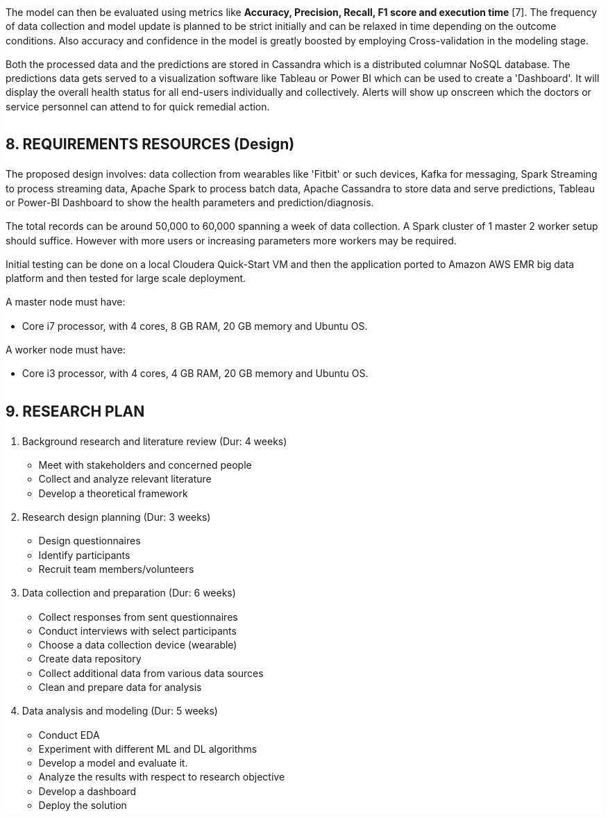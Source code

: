The model can then be evaluated using metrics like **Accuracy, Precision, Recall, F1 score and execution time** [7]. The frequency of data collection and model update is planned to be strict initially and can be relaxed in time depending on the outcome conditions. Also accuracy and confidence in the model is greatly boosted by employing Cross-validation in the modeling stage.

Both the processed data and the predictions are stored in Cassandra which is a distributed columnar NoSQL database. The predictions data gets served to a visualization software like Tableau or Power BI which can be used to create a 'Dashboard'. It will display the overall health status for all end-users individually and collectively. Alerts will show up onscreen which the doctors or service personnel can attend to for quick remedial action. 


## 8. REQUIREMENTS RESOURCES (Design)  
The proposed design involves: data collection from wearables like 'Fitbit' or such devices, Kafka for messaging, Spark Streaming to process streaming data, Apache Spark to process batch data, Apache Cassandra to store data and serve predictions, Tableau or Power-BI Dashboard to show the health parameters and prediction/diagnosis.

The total records can be around 50,000 to 60,000 spanning a week of data collection. 
A Spark cluster of 1 master 2 worker setup should suffice. However with more users or increasing parameters more workers may be required.

Initial testing can be done on a local Cloudera Quick-Start VM and then the application ported to Amazon AWS EMR big data platform and then tested for large scale deployment.

A master node must have:  
- Core i7 processor, with 4 cores, 8 GB RAM, 20 GB memory and Ubuntu OS. 

A worker node must have:  
- Core i3 processor, with 4 cores, 4 GB RAM, 20 GB memory and Ubuntu OS. 

## 9. RESEARCH PLAN  
1. Background research and literature review (Dur: 4 weeks)
	- Meet with stakeholders and concerned people
	- Collect and analyze relevant literature
	- Develop a theoretical framework

2. Research design planning (Dur: 3 weeks)
	- Design questionnaires
	- Identify participants
	- Recruit team members/volunteers

3. Data collection and preparation (Dur: 6 weeks)
	- Collect responses from sent questionnaires
	- Conduct interviews with select participants
	- Choose a data collection device (wearable)
	- Create data repository
	- Collect additional data from various data sources
	- Clean and prepare data for analysis

4. Data analysis and modeling (Dur: 5 weeks)
	- Conduct EDA
	- Experiment with different ML and DL algorithms
	- Develop a model and evaluate it.
	- Analyze the results with respect to research objective
	- Develop a dashboard
	- Deploy the solution
